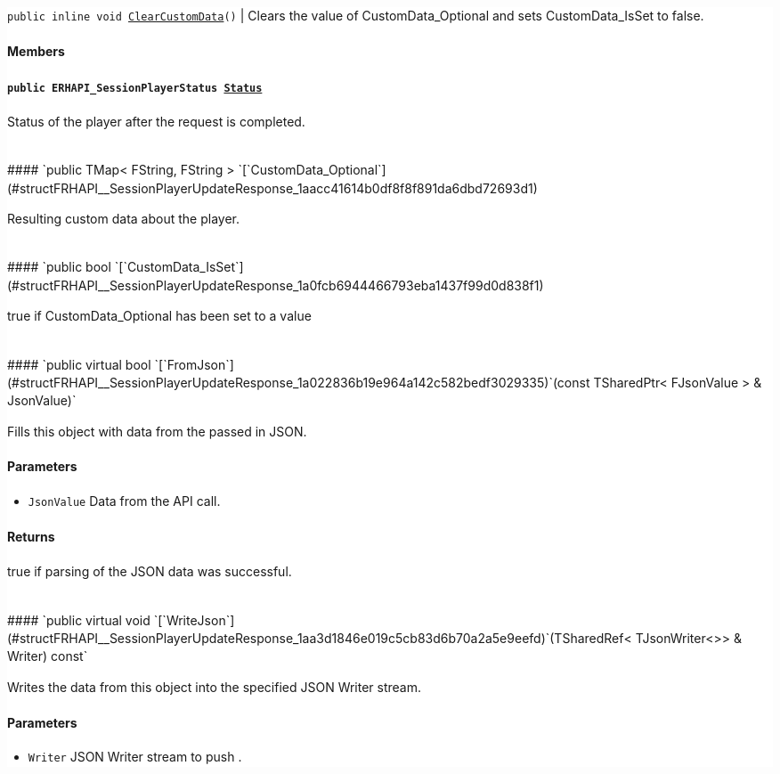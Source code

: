 `public inline void `[`ClearCustomData`](#structFRHAPI__SessionPlayerUpdateResponse_1a10c6e7f878de0a38058d2d3cf42b90dc)`()` | Clears the value of CustomData_Optional and sets CustomData_IsSet to false.

#### Members

#### `public ERHAPI_SessionPlayerStatus `[`Status`](#structFRHAPI__SessionPlayerUpdateResponse_1abcd84269dc5a15a9147263b018f3bd76) <a id="structFRHAPI__SessionPlayerUpdateResponse_1abcd84269dc5a15a9147263b018f3bd76"></a>

Status of the player after the request is completed.

<br>
#### `public TMap< FString, FString > `[`CustomData_Optional`](#structFRHAPI__SessionPlayerUpdateResponse_1aacc41614b0df8f8f891da6dbd72693d1) <a id="structFRHAPI__SessionPlayerUpdateResponse_1aacc41614b0df8f8f891da6dbd72693d1"></a>

Resulting custom data about the player.

<br>
#### `public bool `[`CustomData_IsSet`](#structFRHAPI__SessionPlayerUpdateResponse_1a0fcb6944466793eba1437f99d0d838f1) <a id="structFRHAPI__SessionPlayerUpdateResponse_1a0fcb6944466793eba1437f99d0d838f1"></a>

true if CustomData_Optional has been set to a value

<br>
#### `public virtual bool `[`FromJson`](#structFRHAPI__SessionPlayerUpdateResponse_1a022836b19e964a142c582bedf3029335)`(const TSharedPtr< FJsonValue > & JsonValue)` <a id="structFRHAPI__SessionPlayerUpdateResponse_1a022836b19e964a142c582bedf3029335"></a>

Fills this object with data from the passed in JSON.

#### Parameters
* `JsonValue` Data from the API call.

#### Returns
true if parsing of the JSON data was successful.

<br>
#### `public virtual void `[`WriteJson`](#structFRHAPI__SessionPlayerUpdateResponse_1aa3d1846e019c5cb83d6b70a2a5e9eefd)`(TSharedRef< TJsonWriter<>> & Writer) const` <a id="structFRHAPI__SessionPlayerUpdateResponse_1aa3d1846e019c5cb83d6b70a2a5e9eefd"></a>

Writes the data from this object into the specified JSON Writer stream.

#### Parameters
* `Writer` JSON Writer stream to push .
